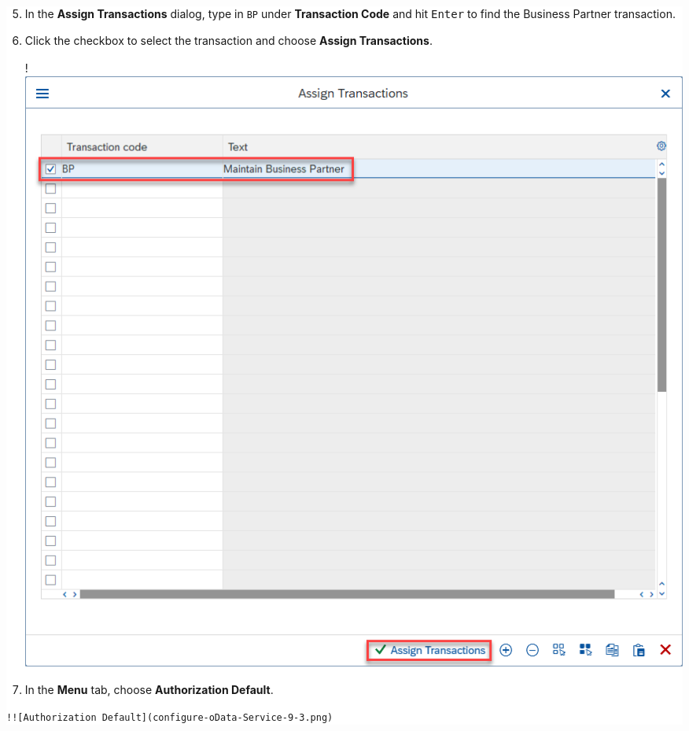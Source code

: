 5. In the **Assign Transactions** dialog, type in `BP` under **Transaction Code** and hit <kbd>Enter</kbd> to find the Business Partner transaction.

6. Click the checkbox to select the transaction and choose **Assign Transactions**.

    !![Assign BP](configure-oData-Service-9.png)

7.    In the **Menu** tab, choose **Authorization Default**.

    !![Authorization Default](configure-oData-Service-9-3.png)
